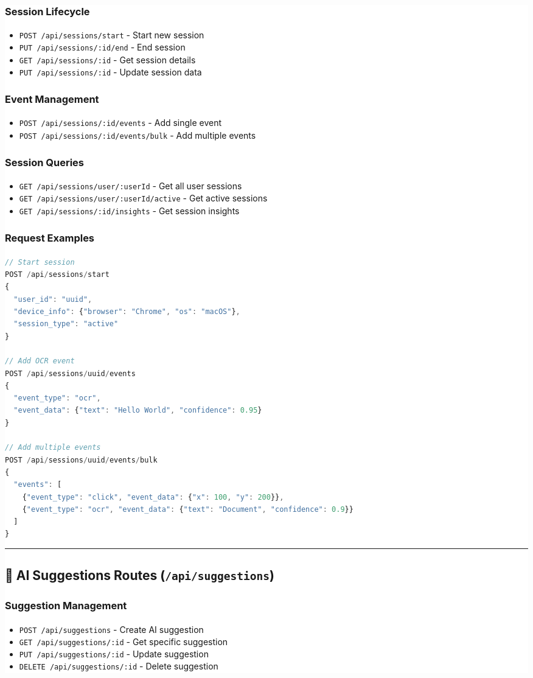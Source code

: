 ### Session Lifecycle
- `POST /api/sessions/start` - Start new session
- `PUT /api/sessions/:id/end` - End session
- `GET /api/sessions/:id` - Get session details
- `PUT /api/sessions/:id` - Update session data

### Event Management
- `POST /api/sessions/:id/events` - Add single event
- `POST /api/sessions/:id/events/bulk` - Add multiple events

### Session Queries
- `GET /api/sessions/user/:userId` - Get all user sessions
- `GET /api/sessions/user/:userId/active` - Get active sessions
- `GET /api/sessions/:id/insights` - Get session insights

### Request Examples
```javascript
// Start session
POST /api/sessions/start
{
  "user_id": "uuid",
  "device_info": {"browser": "Chrome", "os": "macOS"},
  "session_type": "active"
}

// Add OCR event
POST /api/sessions/uuid/events
{
  "event_type": "ocr",
  "event_data": {"text": "Hello World", "confidence": 0.95}
}

// Add multiple events
POST /api/sessions/uuid/events/bulk
{
  "events": [
    {"event_type": "click", "event_data": {"x": 100, "y": 200}},
    {"event_type": "ocr", "event_data": {"text": "Document", "confidence": 0.9}}
  ]
}
```

---

## 🤖 AI Suggestions Routes (`/api/suggestions`)

### Suggestion Management
- `POST /api/suggestions` - Create AI suggestion
- `GET /api/suggestions/:id` - Get specific suggestion
- `PUT /api/suggestions/:id` - Update suggestion
- `DELETE /api/suggestions/:id` - Delete suggestion
